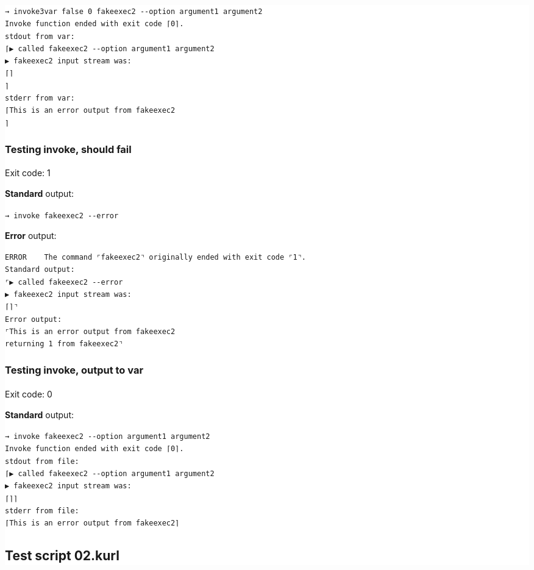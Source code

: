 ```plaintext
→ invoke3var false 0 fakeexec2 --option argument1 argument2
Invoke function ended with exit code ⌈0⌉.
stdout from var:
⌈▶ called fakeexec2 --option argument1 argument2
▶ fakeexec2 input stream was:
⌈⌉
⌉
stderr from var:
⌈This is an error output from fakeexec2
⌉

```

### Testing invoke, should fail

Exit code: 1

**Standard** output:

```plaintext
→ invoke fakeexec2 --error
```

**Error** output:

```log
ERROR    The command ⌜fakeexec2⌝ originally ended with exit code ⌜1⌝.
Standard output:
⌜▶ called fakeexec2 --error
▶ fakeexec2 input stream was:
⌈⌉⌝
Error output:
⌜This is an error output from fakeexec2
returning 1 from fakeexec2⌝
```

### Testing invoke, output to var

Exit code: 0

**Standard** output:

```plaintext
→ invoke fakeexec2 --option argument1 argument2
Invoke function ended with exit code ⌈0⌉.
stdout from file:
⌈▶ called fakeexec2 --option argument1 argument2
▶ fakeexec2 input stream was:
⌈⌉⌉
stderr from file:
⌈This is an error output from fakeexec2⌉

```

## Test script 02.kurl
